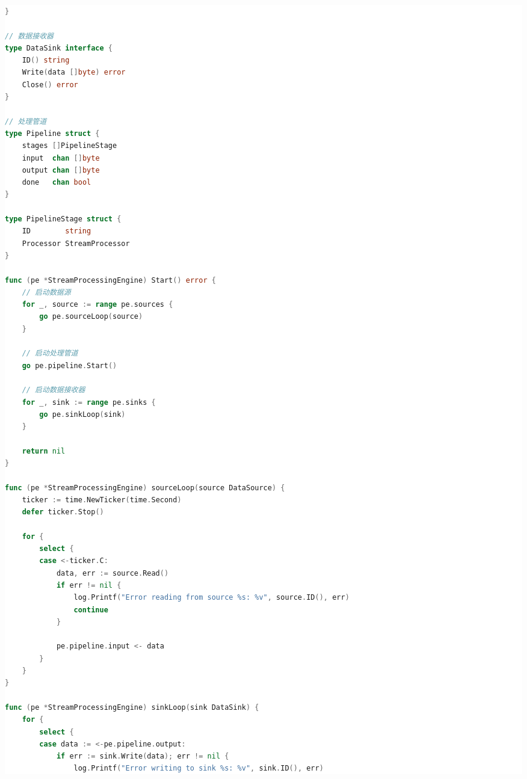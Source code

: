 ```go
}

// 数据接收器
type DataSink interface {
    ID() string
    Write(data []byte) error
    Close() error
}

// 处理管道
type Pipeline struct {
    stages []PipelineStage
    input  chan []byte
    output chan []byte
    done   chan bool
}

type PipelineStage struct {
    ID        string
    Processor StreamProcessor
}

func (pe *StreamProcessingEngine) Start() error {
    // 启动数据源
    for _, source := range pe.sources {
        go pe.sourceLoop(source)
    }
    
    // 启动处理管道
    go pe.pipeline.Start()
    
    // 启动数据接收器
    for _, sink := range pe.sinks {
        go pe.sinkLoop(sink)
    }
    
    return nil
}

func (pe *StreamProcessingEngine) sourceLoop(source DataSource) {
    ticker := time.NewTicker(time.Second)
    defer ticker.Stop()
    
    for {
        select {
        case <-ticker.C:
            data, err := source.Read()
            if err != nil {
                log.Printf("Error reading from source %s: %v", source.ID(), err)
                continue
            }
            
            pe.pipeline.input <- data
        }
    }
}

func (pe *StreamProcessingEngine) sinkLoop(sink DataSink) {
    for {
        select {
        case data := <-pe.pipeline.output:
            if err := sink.Write(data); err != nil {
                log.Printf("Error writing to sink %s: %v", sink.ID(), err)
```